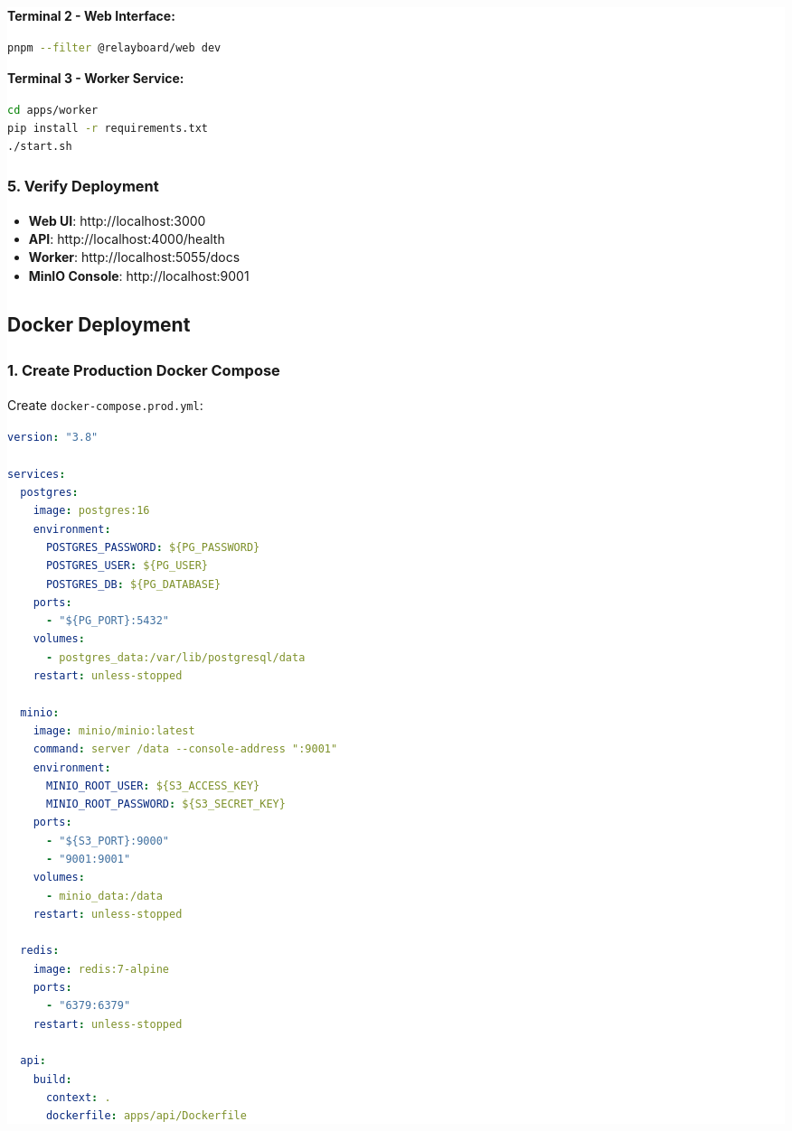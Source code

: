 **Terminal 2 - Web Interface:**

```bash
pnpm --filter @relayboard/web dev
```

**Terminal 3 - Worker Service:**

```bash
cd apps/worker
pip install -r requirements.txt
./start.sh
```

### 5. Verify Deployment

- **Web UI**: http://localhost:3000
- **API**: http://localhost:4000/health
- **Worker**: http://localhost:5055/docs
- **MinIO Console**: http://localhost:9001

## Docker Deployment

### 1. Create Production Docker Compose

Create `docker-compose.prod.yml`:

```yaml
version: "3.8"

services:
  postgres:
    image: postgres:16
    environment:
      POSTGRES_PASSWORD: ${PG_PASSWORD}
      POSTGRES_USER: ${PG_USER}
      POSTGRES_DB: ${PG_DATABASE}
    ports:
      - "${PG_PORT}:5432"
    volumes:
      - postgres_data:/var/lib/postgresql/data
    restart: unless-stopped

  minio:
    image: minio/minio:latest
    command: server /data --console-address ":9001"
    environment:
      MINIO_ROOT_USER: ${S3_ACCESS_KEY}
      MINIO_ROOT_PASSWORD: ${S3_SECRET_KEY}
    ports:
      - "${S3_PORT}:9000"
      - "9001:9001"
    volumes:
      - minio_data:/data
    restart: unless-stopped

  redis:
    image: redis:7-alpine
    ports:
      - "6379:6379"
    restart: unless-stopped

  api:
    build:
      context: .
      dockerfile: apps/api/Dockerfile
```